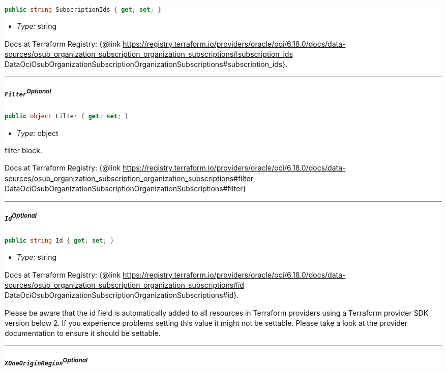 ```csharp
public string SubscriptionIds { get; set; }
```

- *Type:* string

Docs at Terraform Registry: {@link https://registry.terraform.io/providers/oracle/oci/6.18.0/docs/data-sources/osub_organization_subscription_organization_subscriptions#subscription_ids DataOciOsubOrganizationSubscriptionOrganizationSubscriptions#subscription_ids}.

---

##### `Filter`<sup>Optional</sup> <a name="Filter" id="rhizo-co-terraform-provider-oci.dataOciOsubOrganizationSubscriptionOrganizationSubscriptions.DataOciOsubOrganizationSubscriptionOrganizationSubscriptionsConfig.property.filter"></a>

```csharp
public object Filter { get; set; }
```

- *Type:* object

filter block.

Docs at Terraform Registry: {@link https://registry.terraform.io/providers/oracle/oci/6.18.0/docs/data-sources/osub_organization_subscription_organization_subscriptions#filter DataOciOsubOrganizationSubscriptionOrganizationSubscriptions#filter}

---

##### `Id`<sup>Optional</sup> <a name="Id" id="rhizo-co-terraform-provider-oci.dataOciOsubOrganizationSubscriptionOrganizationSubscriptions.DataOciOsubOrganizationSubscriptionOrganizationSubscriptionsConfig.property.id"></a>

```csharp
public string Id { get; set; }
```

- *Type:* string

Docs at Terraform Registry: {@link https://registry.terraform.io/providers/oracle/oci/6.18.0/docs/data-sources/osub_organization_subscription_organization_subscriptions#id DataOciOsubOrganizationSubscriptionOrganizationSubscriptions#id}.

Please be aware that the id field is automatically added to all resources in Terraform providers using a Terraform provider SDK version below 2.
If you experience problems setting this value it might not be settable. Please take a look at the provider documentation to ensure it should be settable.

---

##### `XOneOriginRegion`<sup>Optional</sup> <a name="XOneOriginRegion" id="rhizo-co-terraform-provider-oci.dataOciOsubOrganizationSubscriptionOrganizationSubscriptions.DataOciOsubOrganizationSubscriptionOrganizationSubscriptionsConfig.property.xOneOriginRegion"></a>
